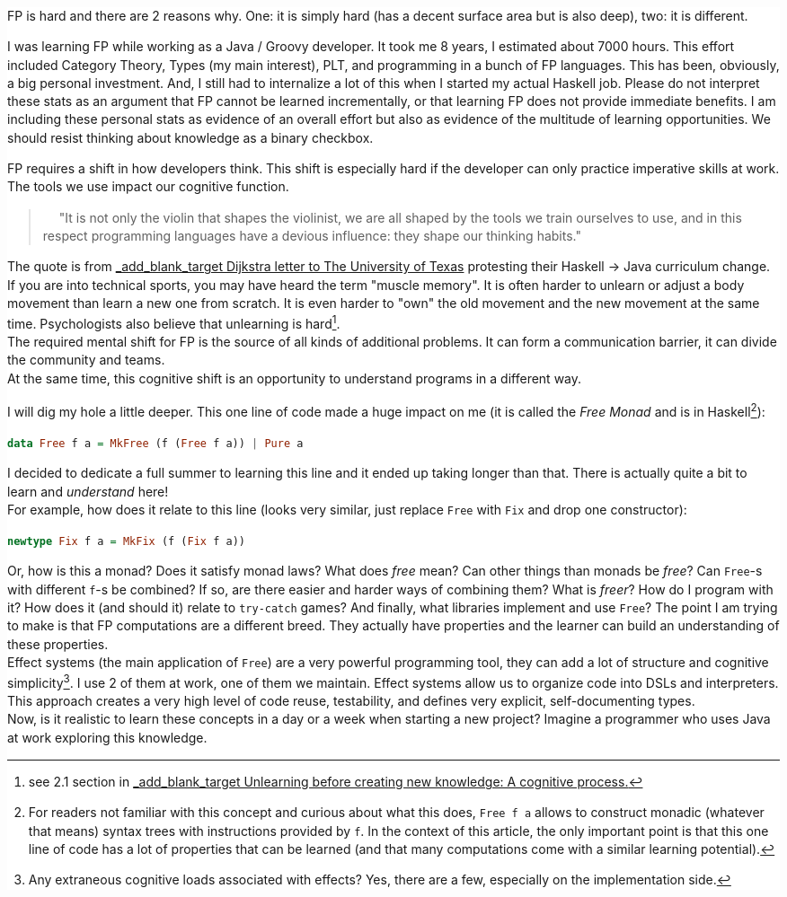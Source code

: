 [^ct]: Category Theory will never cease to surprise

FP is hard and there are 2 reasons why.  One: it is simply hard (has a decent surface area but is also deep), two: it is different.  

I was learning FP while working as a Java / Groovy developer. 
It took me 8 years, I estimated about 7000 hours.  This effort included Category Theory, Types (my main interest), PLT, and programming in a bunch of FP languages. 
This has been, obviously, a big personal investment. And, I still had to internalize a lot of this when I started my actual Haskell job.  Please do not interpret these stats as an argument that FP cannot be learned incrementally, or that learning FP does not provide immediate benefits. I am including these personal stats as evidence of an overall effort but also as evidence of the multitude of learning opportunities. We should resist thinking about knowledge as a binary checkbox. 

[^fpeffort]: 3 learning experiences stood out:
[_add_blank_target TAPL](https://www.goodreads.com/book/show/112252.Types_and_Programming_Languages) (~7 months), [_add_blank_target CTFP](https://www.goodreads.com/book/show/33618151-category-theory-for-programmers) (~6 months), and [_add_blank_target T(ype)DD in Idris](https://www.manning.com/books/type-driven-development-with-idris) (~4 months).

FP requires a shift in how developers think.  This shift is especially hard if the developer can only practice imperative 
skills at work. The tools we use impact our cognitive function. 

> &emsp; "It is not only the violin that shapes the violinist, we are all shaped by the tools we train ourselves to use, and in this respect programming languages have a devious influence: they shape our thinking habits."

The quote is from [_add_blank_target Dijkstra letter to The University of Texas](https://chrisdone.com/posts/dijkstra-haskell-java/) protesting their Haskell -> Java curriculum change.  If you are into technical sports, you may have heard the term "muscle memory".  It is often harder to unlearn or adjust a body movement than learn a new one from scratch.  It is even harder to "own" the old movement and the new movement at the same time.  Psychologists also believe that unlearning is hard[^unlearning].   
The required mental shift for FP is the source of all kinds of additional problems.  It can form a communication barrier, it can divide the community and teams.   
At the same time, this cognitive shift is an opportunity to understand programs in a different way.

[^unlearning]: see 2.1 section in [_add_blank_target Unlearning before creating new knowledge: A cognitive process.](https://core.ac.uk/download/pdf/77240027.pdf)

I will dig my hole a little deeper. 
This one line of code made a huge impact on me (it is called the _Free Monad_ and is in Haskell[^free]):

```Haskell
data Free f a = MkFree (f (Free f a)) | Pure a 
```
 
I decided to dedicate a full summer to learning this line and it ended up taking longer than that.  There is actually quite a bit to learn and _understand_ here!  
For example, how does it relate to this line (looks very similar, just replace `Free` with `Fix` and drop one constructor):

```Haskell
newtype Fix f a = MkFix (f (Fix f a))
```

Or, how is this a monad?  Does it satisfy monad laws?  What does _free_ mean? Can other things than monads be _free_?  Can `Free`-s with different `f`-s be combined?  If so, are there easier and harder ways of combining them? What is _freer_?  How do I program with it? 
How does it (and should it) relate to `try-catch` games? And finally, what libraries implement and use `Free`?
The point I am trying to make is that FP computations are a different breed. 
They actually have properties and the learner can build an understanding of these properties.    
Effect systems (the main application of `Free`) are a very powerful programming tool, they can add a lot of structure and cognitive simplicity[^effect].  I use 2 of them at work, one of them we maintain. 
Effect systems allow us to organize code into DSLs and interpreters.  This approach creates a very high level of code reuse, testability, and defines very explicit, self-documenting types.   
Now, is it realistic to learn these concepts in a day or a week when starting a new project?  Imagine a programmer who uses Java at work exploring this knowledge.   


[^yaml]: E.g. see [_add_blank_target Every Simple Language Will Eventually End Up Turing Complete](https://solutionspace.blog/2021/12/04/every-simple-language-will-eventually-end-up-turing-complete/)
[^correct1]: Corrected from 7 to 3-5 based on feedback from [_add_blank_target u/Fereydoon37](https://www.reddit.com/r/haskell/comments/x2du9d/comment/imjc87f/?utm_source=share&utm_medium=web2x&context=3). The number 7 came from earlier studies which have been observing higher levels of "chunkability", 3-5 seems more relevant.  I have also removed my use of technical sports as an analogy (motor skills seem not very relevant to our discussion). 
[^chunking]: See this wiki page: [_add_blank_target Chunking](https://psychology.fandom.com/wiki/Chunking).  For me, thinking about a big chunk without a context, e.g. _OOP_ or _Geometry_ triggers some high level information plus a seemingly random example, thinking more causes my brain to wander down some path. "Tell me everything you know about ..." is not something I am capable of. 
[^magic3]: Examples of concepts in programming that come with 2 chunks: assignment statement, function (input and output), function application (function and input), function composition. 
[^denotational]: Denotational approach means mapping requirements to mathematical concepts such as monoids, identifying categorical structures (things that compose), etc.  
[^accidental]:  Terms _accidental_ and _essential complexity_ come from [_add_blank_target No Silver Bullet](https://en.wikipedia.org/wiki/No_Silver_Bullet) paper.
[^unhappy]: Interesting youtube: [_add_blank_target Why Do So Many Programmers Lose Hope?](youtube.com/watch?v=NdA6aQR-s4U)
[^effort]: See the discussion in [_add_blank_target A Computational Analysis of Cognitive Eﬀort](https://www.researchgate.net/publication/220963754_A_Computational_Analysis_of_Cognitive_Effort). The term _cognitive cost_ is typically used to mean a negative impact on a cognitive function induced by stress and the usage is also not very consistent, I am avoiding its use.
[^concrete]: As a side note, concrete thinking is not always bad.  An interesting article on this in a broader context: [_add_blank_target Concrete Thinking: Building Block, Stumbling Block, or Both?](https://www.healthline.com/health/concrete-thinking).    
[^scott]:  “If Turing could not get it right, what chance do we have?”- is a phrase I remember from a Dana Scott lecture.  
[^gotchas1]: Example of non-symmetric equals is `java.sql.Timestamp` used with `java.sql.Date` or `java.util.Date`, these remain used as standard JDBC mappings for DB columns, the usage will show no deprecation warning.  `[] !== []` and
[^array]:  Keeping things easy, arrays are mutable. Sadly, you can explore the answer on your own by asking a mainstream compiler like Java or TS 
[^function]:  In TS and JS the answer is yes. In TS this is a subtyping rule.
[^widening]:  This is a gotcha generator especially in OOP languages that have some level of type inference. 
[^ts-variance]:  For example, it is hard to imagine that the unsound implementation of variance in a PL like TS was accidental.  It must have been a decision to keep things easy.
[^rust]: "even compiler writers mess it up all the time" is a quote from ([_add_blank_target Rust Subtyping Documentation](https://doc.rust-lang.org/nomicon/subtyping.html)) 
[^non-termination]: I sometimes see this argument "It is impossible to statically reason about termination in a Turing complete PL, thus, all hope is lost".  Firstly, this is inaccurate: it is possible to statically verify totality on a subset of programs. Secondly: if non-termination is like accidentally hurting your foot, then exception is like shooting yourself in the foot.  A missing DB record should, IMO, rarely be treated as non-termination. (I use the terms _total_, _terminating_ and _partial_, *non_terminating* interchangeably.)
[^haskell]: Haskell dedicates a significant effort to soundness. E.g. see [Type Classes vs. the World](https://www.youtube.com/watch?v=hIZxTQP1ifo). 
[^ml]: _Standard ML_ is known for its soundness, I do not know _ML_ family that well, but I do know it has exceptions and `throw/catch` (in this case `raise/handle`) games. Possibly a more accurate point here is that we need strict formal semantics, it does not need to be dependently typed. 
[^proofassist]: Languages like Idris push the limits of what a compiler can do. I have experienced compiler hanging, compilation error messages overflowing my terminal buffer... (the second happened to me in Haskell too but the scenario warranted it more). These issues happen if you start doing certain type level things (I was just trying to implement a block chain on the type level &#128578;).
[^guard]: For readers not familiar with Haskell, `guard` allows to reject a computation 
[^understanding]: The terms understanding and 
[^free]: For readers not familiar with this concept and curious about what this does, `Free f a` allows to construct monadic (whatever that means) syntax trees with instructions provided by `f`.  In the context of this article, the only important point is that this one line of code has a lot of properties that can be learned (and that many computations come with a similar learning potential).
[^effect]: Any extraneous cognitive loads associated with effects?  Yes, there are a few, especially on the implementation side. 